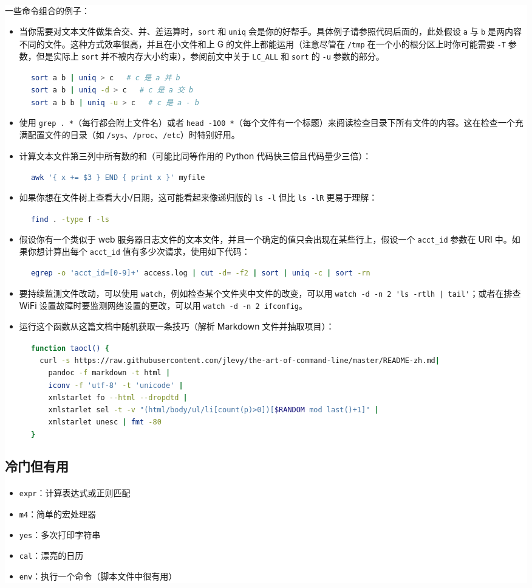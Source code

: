一些命令组合的例子：

- 当你需要对文本文件做集合交、并、差运算时，`sort` 和 `uniq` 会是你的好帮手。具体例子请参照代码后面的，此处假设 `a` 与 `b` 是两内容不同的文件。这种方式效率很高，并且在小文件和上 G 的文件上都能运用（注意尽管在 `/tmp` 在一个小的根分区上时你可能需要 `-T` 参数，但是实际上 `sort` 并不被内存大小约束），参阅前文中关于 `LC_ALL` 和 `sort` 的 `-u` 参数的部分。
```sh
      sort a b | uniq > c   # c 是 a 并 b
      sort a b | uniq -d > c   # c 是 a 交 b
      sort a b b | uniq -u > c   # c 是 a - b
```

- 使用 `grep . *`（每行都会附上文件名）或者 `head -100 *`（每个文件有一个标题）来阅读检查目录下所有文件的内容。这在检查一个充满配置文件的目录（如 `/sys`、`/proc`、`/etc`）时特别好用。


- 计算文本文件第三列中所有数的和（可能比同等作用的 Python 代码快三倍且代码量少三倍）：
```sh
      awk '{ x += $3 } END { print x }' myfile
```

- 如果你想在文件树上查看大小/日期，这可能看起来像递归版的 `ls -l` 但比 `ls -lR` 更易于理解：
```sh
      find . -type f -ls
```

- 假设你有一个类似于 web 服务器日志文件的文本文件，并且一个确定的值只会出现在某些行上，假设一个 `acct_id` 参数在 URI 中。如果你想计算出每个 `acct_id` 值有多少次请求，使用如下代码：
```sh
      egrep -o 'acct_id=[0-9]+' access.log | cut -d= -f2 | sort | uniq -c | sort -rn
```

- 要持续监测文件改动，可以使用 `watch`，例如检查某个文件夹中文件的改变，可以用 `watch -d -n 2 'ls -rtlh | tail'`；或者在排查 WiFi 设置故障时要监测网络设置的更改，可以用 `watch -d -n 2 ifconfig`。

- 运行这个函数从这篇文档中随机获取一条技巧（解析 Markdown 文件并抽取项目）：
```sh
      function taocl() {
        curl -s https://raw.githubusercontent.com/jlevy/the-art-of-command-line/master/README-zh.md|
          pandoc -f markdown -t html |
          iconv -f 'utf-8' -t 'unicode' |
          xmlstarlet fo --html --dropdtd |
          xmlstarlet sel -t -v "(html/body/ul/li[count(p)>0])[$RANDOM mod last()+1]" |
          xmlstarlet unesc | fmt -80
      }
```


## 冷门但有用

- `expr`：计算表达式或正则匹配

- `m4`：简单的宏处理器

- `yes`：多次打印字符串

- `cal`：漂亮的日历

- `env`：执行一个命令（脚本文件中很有用）
